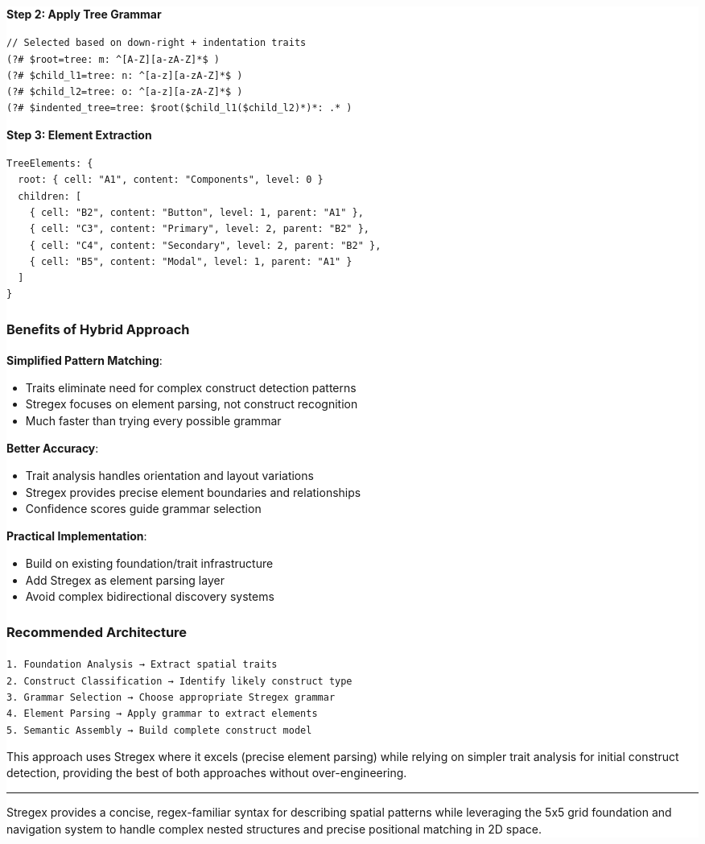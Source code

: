**Step 2: Apply Tree Grammar**
```stregex
// Selected based on down-right + indentation traits
(?# $root=tree: m: ^[A-Z][a-zA-Z]*$ )
(?# $child_l1=tree: n: ^[a-z][a-zA-Z]*$ )  
(?# $child_l2=tree: o: ^[a-z][a-zA-Z]*$ )
(?# $indented_tree=tree: $root($child_l1($child_l2)*)*: .* )
```

**Step 3: Element Extraction**
```
TreeElements: {
  root: { cell: "A1", content: "Components", level: 0 }
  children: [
    { cell: "B2", content: "Button", level: 1, parent: "A1" },
    { cell: "C3", content: "Primary", level: 2, parent: "B2" },
    { cell: "C4", content: "Secondary", level: 2, parent: "B2" },
    { cell: "B5", content: "Modal", level: 1, parent: "A1" }
  ]
}
```

### Benefits of Hybrid Approach

**Simplified Pattern Matching**:
- Traits eliminate need for complex construct detection patterns
- Stregex focuses on element parsing, not construct recognition
- Much faster than trying every possible grammar

**Better Accuracy**:
- Trait analysis handles orientation and layout variations
- Stregex provides precise element boundaries and relationships
- Confidence scores guide grammar selection

**Practical Implementation**:
- Build on existing foundation/trait infrastructure
- Add Stregex as element parsing layer
- Avoid complex bidirectional discovery systems

### Recommended Architecture

```
1. Foundation Analysis → Extract spatial traits
2. Construct Classification → Identify likely construct type
3. Grammar Selection → Choose appropriate Stregex grammar  
4. Element Parsing → Apply grammar to extract elements
5. Semantic Assembly → Build complete construct model
```

This approach uses Stregex where it excels (precise element parsing) while relying on simpler trait analysis for initial construct detection, providing the best of both approaches without over-engineering.

---

Stregex provides a concise, regex-familiar syntax for describing spatial patterns while leveraging the 5x5 grid foundation and navigation system to handle complex nested structures and precise positional matching in 2D space.